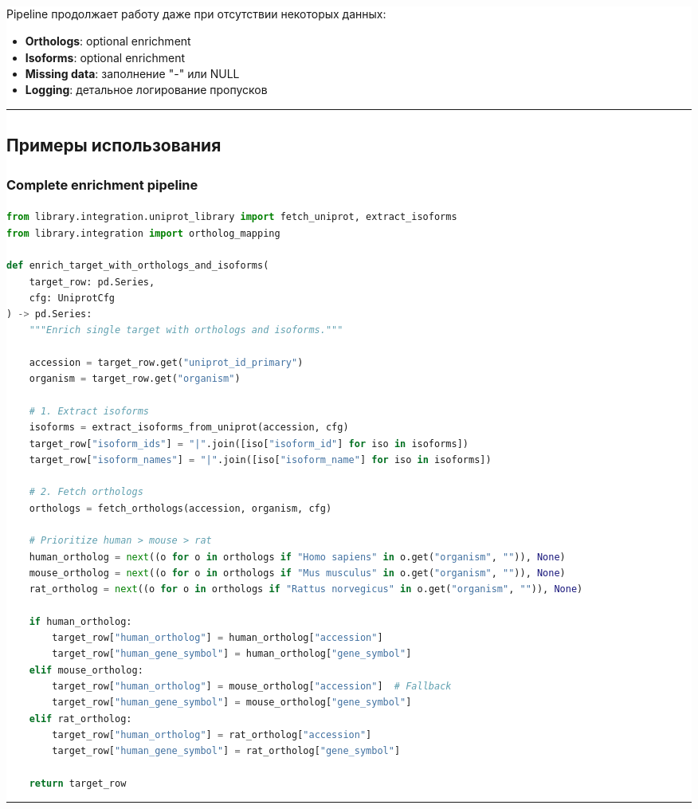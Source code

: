Pipeline продолжает работу даже при отсутствии некоторых данных:

- **Orthologs**: optional enrichment
- **Isoforms**: optional enrichment
- **Missing data**: заполнение "-" или NULL
- **Logging**: детальное логирование пропусков

---

## Примеры использования

### Complete enrichment pipeline

```python
from library.integration.uniprot_library import fetch_uniprot, extract_isoforms
from library.integration import ortholog_mapping

def enrich_target_with_orthologs_and_isoforms(
    target_row: pd.Series,
    cfg: UniprotCfg
) -> pd.Series:
    """Enrich single target with orthologs and isoforms."""
    
    accession = target_row.get("uniprot_id_primary")
    organism = target_row.get("organism")
    
    # 1. Extract isoforms
    isoforms = extract_isoforms_from_uniprot(accession, cfg)
    target_row["isoform_ids"] = "|".join([iso["isoform_id"] for iso in isoforms])
    target_row["isoform_names"] = "|".join([iso["isoform_name"] for iso in isoforms])
    
    # 2. Fetch orthologs
    orthologs = fetch_orthologs(accession, organism, cfg)
    
    # Prioritize human > mouse > rat
    human_ortholog = next((o for o in orthologs if "Homo sapiens" in o.get("organism", "")), None)
    mouse_ortholog = next((o for o in orthologs if "Mus musculus" in o.get("organism", "")), None)
    rat_ortholog = next((o for o in orthologs if "Rattus norvegicus" in o.get("organism", "")), None)
    
    if human_ortholog:
        target_row["human_ortholog"] = human_ortholog["accession"]
        target_row["human_gene_symbol"] = human_ortholog["gene_symbol"]
    elif mouse_ortholog:
        target_row["human_ortholog"] = mouse_ortholog["accession"]  # Fallback
        target_row["human_gene_symbol"] = mouse_ortholog["gene_symbol"]
    elif rat_ortholog:
        target_row["human_ortholog"] = rat_ortholog["accession"]
        target_row["human_gene_symbol"] = rat_ortholog["gene_symbol"]
    
    return target_row
```

---